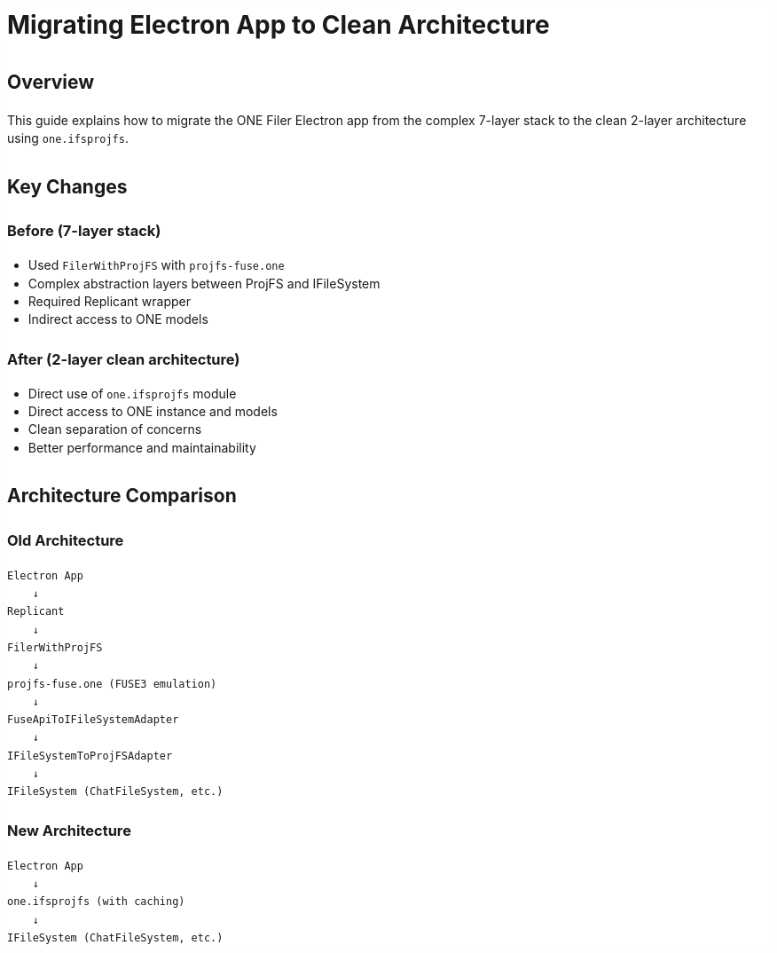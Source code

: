 # Migrating Electron App to Clean Architecture

## Overview

This guide explains how to migrate the ONE Filer Electron app from the complex 7-layer stack to the clean 2-layer architecture using `one.ifsprojfs`.

## Key Changes

### Before (7-layer stack)
- Used `FilerWithProjFS` with `projfs-fuse.one`
- Complex abstraction layers between ProjFS and IFileSystem
- Required Replicant wrapper
- Indirect access to ONE models

### After (2-layer clean architecture)
- Direct use of `one.ifsprojfs` module
- Direct access to ONE instance and models
- Clean separation of concerns
- Better performance and maintainability

## Architecture Comparison

### Old Architecture
```
Electron App
    ↓
Replicant
    ↓
FilerWithProjFS
    ↓
projfs-fuse.one (FUSE3 emulation)
    ↓
FuseApiToIFileSystemAdapter
    ↓
IFileSystemToProjFSAdapter
    ↓
IFileSystem (ChatFileSystem, etc.)
```

### New Architecture
```
Electron App
    ↓
one.ifsprojfs (with caching)
    ↓
IFileSystem (ChatFileSystem, etc.)
```

